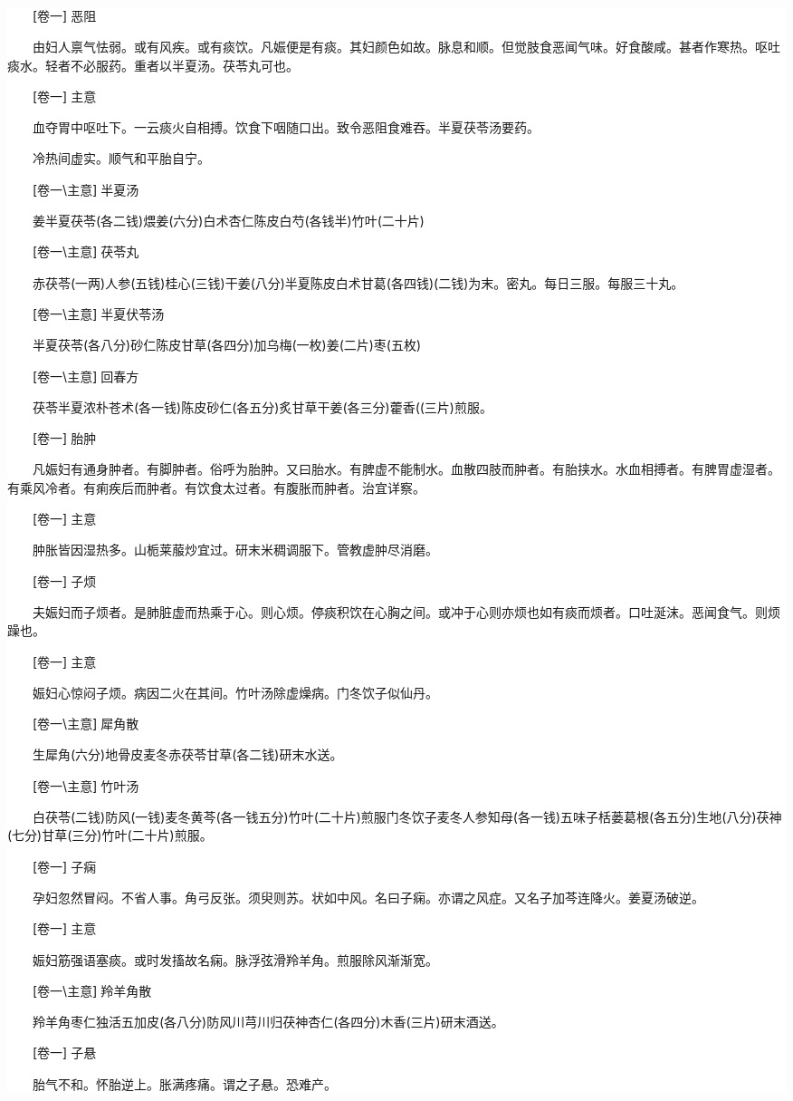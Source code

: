 
　　[卷一] 恶阻 

　　由妇人禀气怯弱。或有风疾。或有痰饮。凡娠便是有痰。其妇颜色如故。脉息和顺。但觉肢食恶闻气味。好食酸咸。甚者作寒热。呕吐痰水。轻者不必服药。重者以半夏汤。茯苓丸可也。

　　[卷一] 主意 

　　血夺胃中呕吐下。一云痰火自相搏。饮食下咽随口出。致令恶阻食难吞。半夏茯苓汤要药。

　　冷热间虚实。顺气和平胎自宁。

　　[卷一\主意] 半夏汤 

　　姜半夏茯苓(各二钱)煨姜(六分)白术杏仁陈皮白芍(各钱半)竹叶(二十片) 

　　[卷一\主意] 茯苓丸 

　　赤茯苓(一两)人参(五钱)桂心(三钱)干姜(八分)半夏陈皮白术甘葛(各四钱)(二钱)为末。密丸。每日三服。每服三十丸。

　　[卷一\主意] 半夏伏苓汤 

　　半夏茯苓(各八分)砂仁陈皮甘草(各四分)加乌梅(一枚)姜(二片)枣(五枚) 

　　[卷一\主意] 回春方 

　　茯苓半夏浓朴苍术(各一钱)陈皮砂仁(各五分)炙甘草干姜(各三分)藿香((三片)煎服。

　　[卷一] 胎肿 

　　凡娠妇有通身肿者。有脚肿者。俗呼为胎肿。又曰胎水。有脾虚不能制水。血散四肢而肿者。有胎挟水。水血相搏者。有脾胃虚湿者。有乘风冷者。有痢疾后而肿者。有饮食太过者。有腹胀而肿者。治宜详察。

　　[卷一] 主意 

　　肿胀皆因湿热多。山栀莱菔炒宜过。研末米稠调服下。管教虚肿尽消磨。

　　[卷一] 子烦 

　　夫娠妇而子烦者。是肺脏虚而热乘于心。则心烦。停痰积饮在心胸之间。或冲于心则亦烦也如有痰而烦者。口吐涎沫。恶闻食气。则烦躁也。

　　[卷一] 主意 

　　娠妇心惊闷子烦。病因二火在其间。竹叶汤除虚燥病。门冬饮子似仙丹。

　　[卷一\主意] 犀角散 

　　生犀角(六分)地骨皮麦冬赤茯苓甘草(各二钱)研末水送。

　　[卷一\主意] 竹叶汤 

　　白茯苓(二钱)防风(一钱)麦冬黄芩(各一钱五分)竹叶(二十片)煎服门冬饮子麦冬人参知母(各一钱)五味子栝蒌葛根(各五分)生地(八分)茯神(七分)甘草(三分)竹叶(二十片)煎服。

　　[卷一] 子痫 

　　孕妇忽然冒闷。不省人事。角弓反张。须臾则苏。状如中风。名曰子痫。亦谓之风症。又名子加芩连降火。姜夏汤破逆。

　　[卷一] 主意 

　　娠妇筋强语塞痰。或时发搐故名痫。脉浮弦滑羚羊角。煎服除风渐渐宽。

　　[卷一\主意] 羚羊角散 

　　羚羊角枣仁独活五加皮(各八分)防风川芎川归茯神杏仁(各四分)木香(三片)研末酒送。

　　[卷一] 子悬 

　　胎气不和。怀胎逆上。胀满疼痛。谓之子悬。恐难产。
